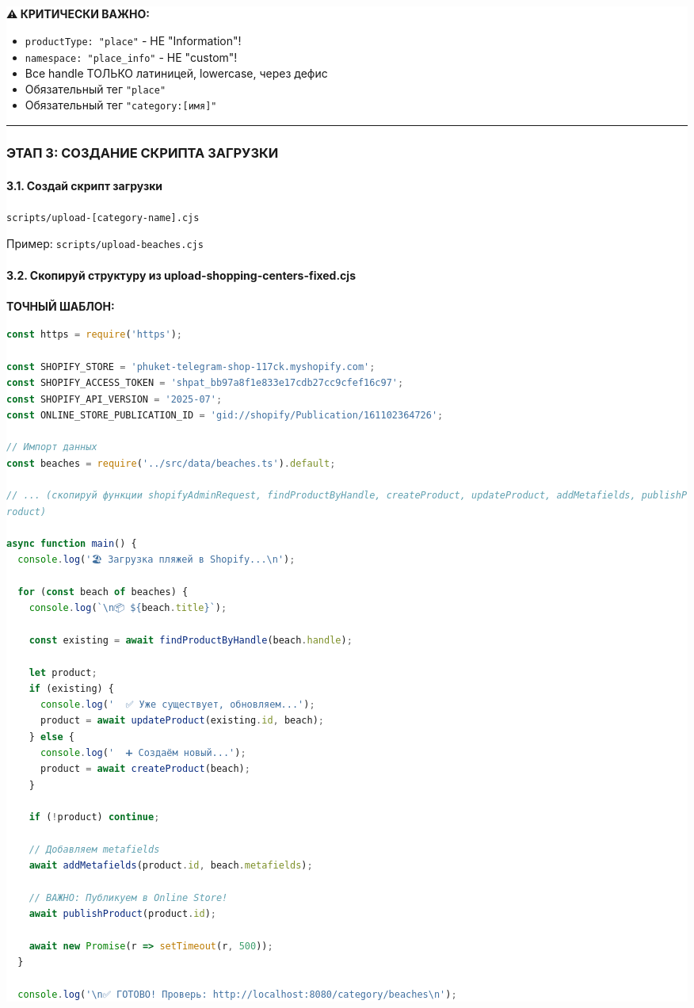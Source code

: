 **⚠️ КРИТИЧЕСКИ ВАЖНО:**
- `productType: "place"` - НЕ "Information"!
- `namespace: "place_info"` - НЕ "custom"!
- Все handle ТОЛЬКО латиницей, lowercase, через дефис
- Обязательный тег `"place"`
- Обязательный тег `"category:[имя]"`

---

### ЭТАП 3: СОЗДАНИЕ СКРИПТА ЗАГРУЗКИ

#### 3.1. Создай скрипт загрузки
```bash
scripts/upload-[category-name].cjs
```

Пример: `scripts/upload-beaches.cjs`

#### 3.2. Скопируй структуру из upload-shopping-centers-fixed.cjs

**ТОЧНЫЙ ШАБЛОН:**

```javascript
const https = require('https');

const SHOPIFY_STORE = 'phuket-telegram-shop-117ck.myshopify.com';
const SHOPIFY_ACCESS_TOKEN = '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';
const SHOPIFY_API_VERSION = '2025-07';
const ONLINE_STORE_PUBLICATION_ID = 'gid://shopify/Publication/161102364726';

// Импорт данных
const beaches = require('../src/data/beaches.ts').default;

// ... (скопируй функции shopifyAdminRequest, findProductByHandle, createProduct, updateProduct, addMetafields, publishProduct)

async function main() {
  console.log('🏖️ Загрузка пляжей в Shopify...\n');

  for (const beach of beaches) {
    console.log(`\n📦 ${beach.title}`);
    
    const existing = await findProductByHandle(beach.handle);
    
    let product;
    if (existing) {
      console.log('  ✅ Уже существует, обновляем...');
      product = await updateProduct(existing.id, beach);
    } else {
      console.log('  ➕ Создаём новый...');
      product = await createProduct(beach);
    }
    
    if (!product) continue;
    
    // Добавляем metafields
    await addMetafields(product.id, beach.metafields);
    
    // ВАЖНО: Публикуем в Online Store!
    await publishProduct(product.id);
    
    await new Promise(r => setTimeout(r, 500));
  }
  
  console.log('\n✅ ГОТОВО! Проверь: http://localhost:8080/category/beaches\n');
```

[categoryId]: {